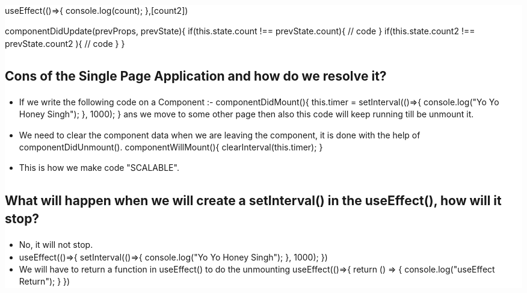 useEffect(()=>{
    console.log(count);
},[count2])


componentDidUpdate(prevProps, prevState){
    if(this.state.count !== prevState.count){
        // code
    }
    if(this.state.count2 !== prevState.count2 ){
        // code
    }
}

## Cons of the Single Page Application and how do we resolve it?
- If we write the following code on a Component :-
    componentDidMount(){
        this.timer = setInterval(()=>{
            console.log("Yo Yo Honey Singh");
        }, 1000);
    }
ans we move to some other page then also this code will keep running till be unmount it.

- We need to clear the component data when we are leaving the component, it is done with the help of componentDidUnmount().
    componentWillMount(){
        clearInterval(this.timer);
    }

- This is how we make code "SCALABLE".

## What will happen when we will create a setInterval() in the useEffect(), how will it stop?
- No, it will not stop.
- useEffect(()=>{
        setInterval(()=>{
            console.log("Yo Yo Honey Singh");
        }, 1000);
  })
- We will have to return a function in useEffect() to do the unmounting
  useEffect(()=>{
    return () => {
        console.log("useEffect Return");
    }
  })

